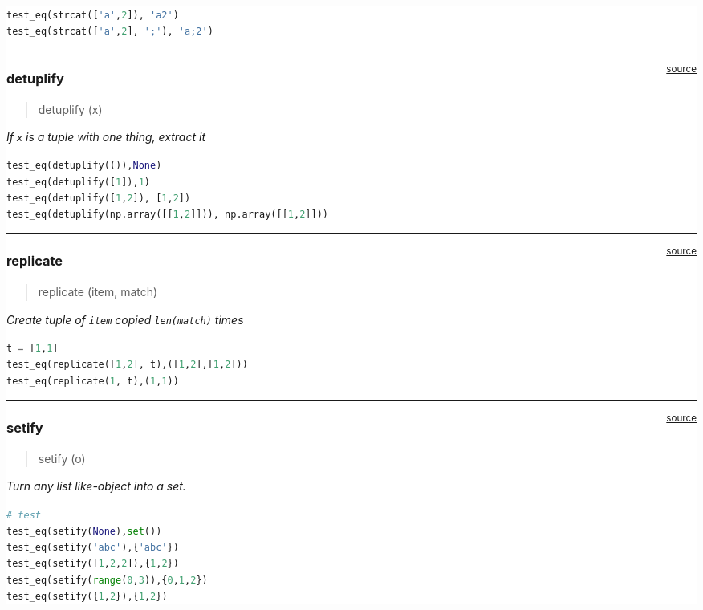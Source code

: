 ``` python
test_eq(strcat(['a',2]), 'a2')
test_eq(strcat(['a',2], ';'), 'a;2')
```

------------------------------------------------------------------------

<a
href="https://github.com/fastai/fastcore/blob/master/fastcore/basics.py#L595"
target="_blank" style="float:right; font-size:smaller">source</a>

### detuplify

>  detuplify (x)

*If `x` is a tuple with one thing, extract it*

``` python
test_eq(detuplify(()),None)
test_eq(detuplify([1]),1)
test_eq(detuplify([1,2]), [1,2])
test_eq(detuplify(np.array([[1,2]])), np.array([[1,2]]))
```

------------------------------------------------------------------------

<a
href="https://github.com/fastai/fastcore/blob/master/fastcore/basics.py#L600"
target="_blank" style="float:right; font-size:smaller">source</a>

### replicate

>  replicate (item, match)

*Create tuple of `item` copied `len(match)` times*

``` python
t = [1,1]
test_eq(replicate([1,2], t),([1,2],[1,2]))
test_eq(replicate(1, t),(1,1))
```

------------------------------------------------------------------------

<a
href="https://github.com/fastai/fastcore/blob/master/fastcore/basics.py#L605"
target="_blank" style="float:right; font-size:smaller">source</a>

### setify

>  setify (o)

*Turn any list like-object into a set.*

``` python
# test
test_eq(setify(None),set())
test_eq(setify('abc'),{'abc'})
test_eq(setify([1,2,2]),{1,2})
test_eq(setify(range(0,3)),{0,1,2})
test_eq(setify({1,2}),{1,2})
```
